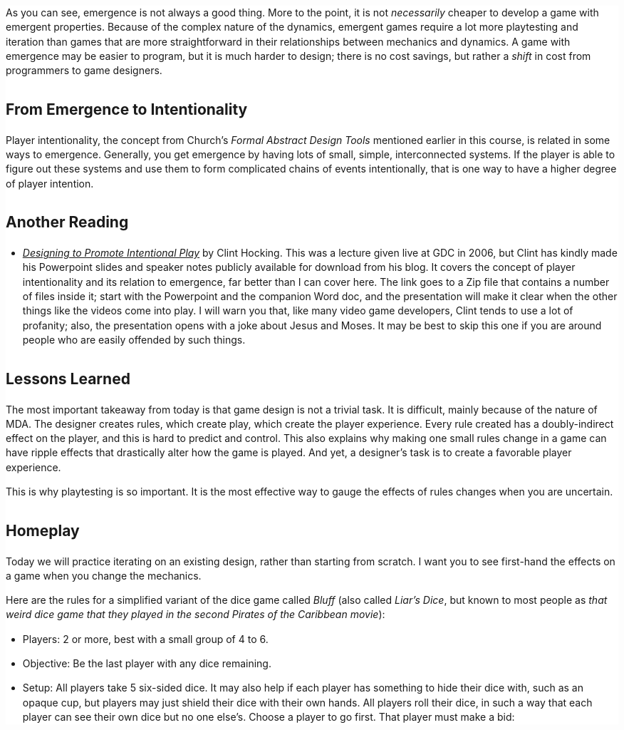 As you can see, emergence is not always a good thing. More to the point, it is not *necessarily* cheaper to develop a game with emergent properties. Because of the complex nature of the dynamics, emergent games require a lot more playtesting and iteration than games that are more straightforward in their relationships between mechanics and dynamics. A game with emergence may be easier to program, but it is much harder to design; there is no cost savings, but rather a *shift* in cost from programmers to game designers.

## From Emergence to Intentionality

Player intentionality, the concept from Church’s *Formal Abstract Design Tools* mentioned earlier in this course, is related in some ways to emergence. Generally, you get emergence by having lots of small, simple, interconnected systems. If the player is able to figure out these systems and use them to form complicated chains of events intentionally, that is one way to have a higher degree of player intention.

## Another Reading

-   [*Designing to Promote Intentional Play*](http://clicknothing.typepad.com/Design/hockingc_GDC06_Intentionality.zip) by Clint Hocking. This was a lecture given live at GDC in 2006, but Clint has kindly made his Powerpoint slides and speaker notes publicly available for download from his blog. It covers the concept of player intentionality and its relation to emergence, far better than I can cover here. The link goes to a Zip file that contains a number of files inside it; start with the Powerpoint and the companion Word doc, and the presentation will make it clear when the other things like the videos come into play. I will warn you that, like many video game developers, Clint tends to use a lot of profanity; also, the presentation opens with a joke about Jesus and Moses. It may be best to skip this one if you are around people who are easily offended by such things.

## Lessons Learned

The most important takeaway from today is that game design is not a trivial task. It is difficult, mainly because of the nature of MDA. The designer creates rules, which create play, which create the player experience. Every rule created has a doubly-indirect effect on the player, and this is hard to predict and control. This also explains why making one small rules change in a game can have ripple effects that drastically alter how the game is played. And yet, a designer’s task is to create a favorable player experience.

This is why playtesting is so important. It is the most effective way to gauge the effects of rules changes when you are uncertain.

## Homeplay

Today we will practice iterating on an existing design, rather than starting from scratch. I want you to see first-hand the effects on a game when you change the mechanics.

Here are the rules for a simplified variant of the dice game called *Bluff* (also called *Liar’s Dice*, but known to most people as *that weird dice game that they played in the second Pirates of the Caribbean movie*):

-   Players: 2 or more, best with a small group of 4 to 6.

-   Objective: Be the last player with any dice remaining.

-   Setup: All players take 5 six-sided dice. It may also help if each player has something to hide their dice with, such as an opaque cup, but players may just shield their dice with their own hands. All players roll their dice, in such a way that each player can see their own dice but no one else’s. Choose a player to go first. That player must make a bid:
